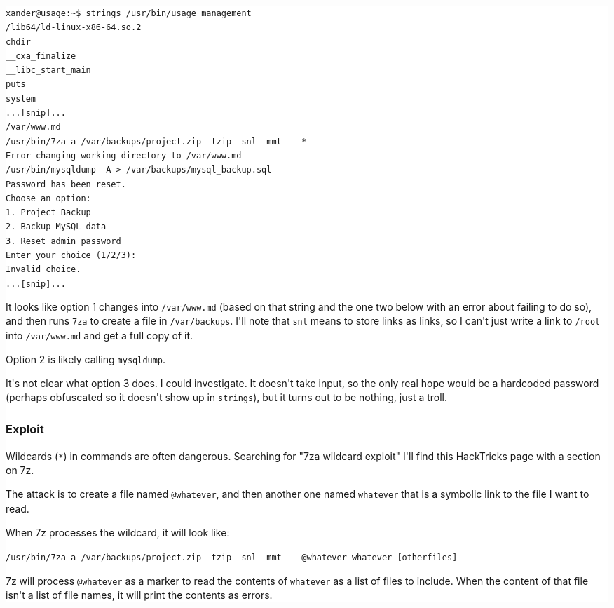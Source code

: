 

    xander@usage:~$ strings /usr/bin/usage_management    
    /lib64/ld-linux-x86-64.so.2 
    chdir                                               
    __cxa_finalize  
    __libc_start_main
    puts    
    system  
    ...[snip]...
    /var/www.md
    /usr/bin/7za a /var/backups/project.zip -tzip -snl -mmt -- *
    Error changing working directory to /var/www.md
    /usr/bin/mysqldump -A > /var/backups/mysql_backup.sql
    Password has been reset.
    Choose an option:
    1. Project Backup
    2. Backup MySQL data
    3. Reset admin password
    Enter your choice (1/2/3):  
    Invalid choice.
    ...[snip]...



It looks like option 1 changes into `/var/www.md` (based on that
string and the one two below with an error about failing to do so), and
then runs `7za` to create a file in `/var/backups`. I'll note that `snl`
means to store links as links, so I can't just write a link to `/root`
into `/var/www.md` and get a full copy of it.

Option 2 is likely calling `mysqldump`.

It's not clear what option 3 does. I could investigate. It doesn't take
input, so the only real hope would be a hardcoded password (perhaps
obfuscated so it doesn't show up in `strings`), but it turns out to be
nothing, just a troll.

### Exploit

Wildcards (`*`) in commands are often dangerous. Searching for "7za
wildcard exploit" I'll find [this HackTricks
page](https://book.hacktricks.xyz/linux-hardening/privilege-escalation/wildcards-spare-tricks#id-7z)
with a section on 7z.

The attack is to create a file named `@whatever`, and then another one
named `whatever` that is a symbolic link to the file I want to read.

When 7z processes the wildcard, it will look like:



    /usr/bin/7za a /var/backups/project.zip -tzip -snl -mmt -- @whatever whatever [otherfiles]



7z will process `@whatever` as a marker to read the contents of
`whatever` as a list of files to include. When the content of that file
isn't a list of file names, it will print the contents as errors.

